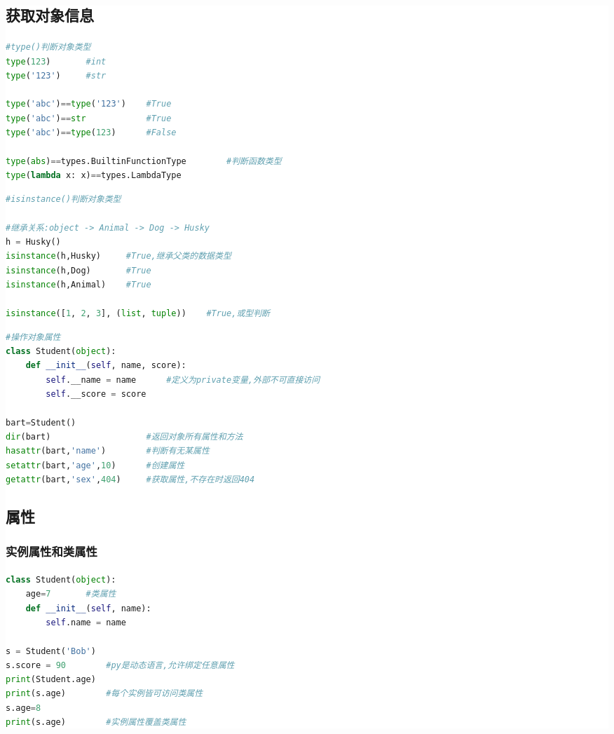 

## 获取对象信息

```python
#type()判断对象类型
type(123)		#int
type('123')		#str

type('abc')==type('123')	#True
type('abc')==str			#True
type('abc')==type(123)		#False

type(abs)==types.BuiltinFunctionType		#判断函数类型
type(lambda x: x)==types.LambdaType
```

```python
#isinstance()判断对象类型

#继承关系:object -> Animal -> Dog -> Husky
h = Husky()
isinstance(h,Husky)		#True,继承父类的数据类型
isinstance(h,Dog)		#True
isinstance(h,Animal)	#True

isinstance([1, 2, 3], (list, tuple))	#True,或型判断
```

```python
#操作对象属性
class Student(object):			
    def __init__(self, name, score):	
        self.__name = name		#定义为private变量,外部不可直接访问
        self.__score = score

bart=Student()        
dir(bart)					#返回对象所有属性和方法
hasattr(bart,'name')		#判断有无某属性
setattr(bart,'age',10)		#创建属性
getattr(bart,'sex',404)		#获取属性,不存在时返回404

```



## 属性

### 实例属性和类属性

```python
class Student(object):
    age=7		#类属性
    def __init__(self, name):
        self.name = name

s = Student('Bob')
s.score = 90		#py是动态语言,允许绑定任意属性
print(Student.age)	
print(s.age)		#每个实例皆可访问类属性
s.age=8
print(s.age)		#实例属性覆盖类属性
```
